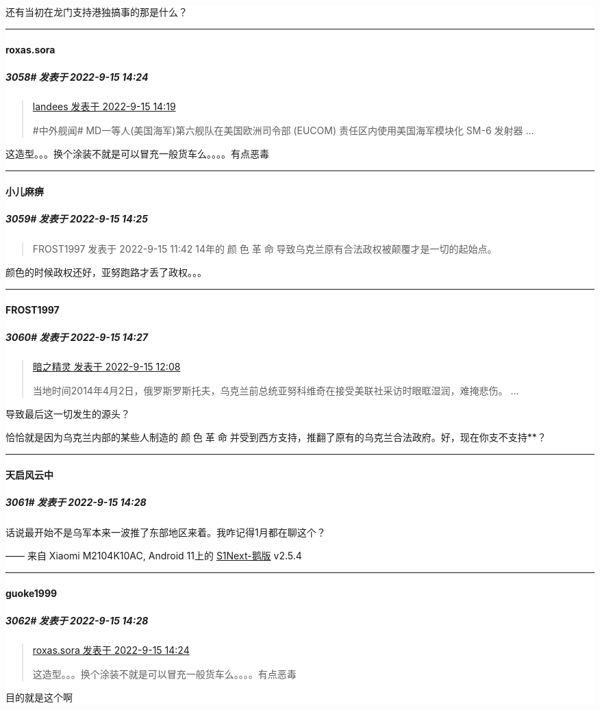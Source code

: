 还有当初在龙门支持港独搞事的那是什么？

*****

####  roxas.sora  
##### 3058#       发表于 2022-9-15 14:24

<blockquote><a href="httphttps://bbs.saraba1st.com/2b/forum.php?mod=redirect&amp;goto=findpost&amp;pid=57496377&amp;ptid=2091805" target="_blank">landees 发表于 2022-9-15 14:19</a>

#中外舰闻# MD一等人(美国海军)第六舰队在美国欧洲司令部 (EUCOM) 责任区内使用美国海军模块化 SM-6 发射器 ...</blockquote>
这造型。。。换个涂装不就是可以冒充一般货车么。。。。有点恶毒

*****

####  小儿麻痹  
##### 3059#       发表于 2022-9-15 14:25

<blockquote>FROST1997 发表于 2022-9-15 11:42
14年的 颜 色 革 命 导致乌克兰原有合法政权被颠覆才是一切的起始点。</blockquote>
颜色的时候政权还好，亚努跑路才丢了政权。。。

*****

####  FROST1997  
##### 3060#       发表于 2022-9-15 14:27

<blockquote><a href="httphttps://bbs.saraba1st.com/2b/forum.php?mod=redirect&amp;goto=findpost&amp;pid=57494774&amp;ptid=2091805" target="_blank">暗之精灵 发表于 2022-9-15 12:08</a>

当地时间2014年4月2日，俄罗斯罗斯托夫，乌克兰前总统亚努科维奇在接受美联社采访时眼眶湿润，难掩悲伤。 ...</blockquote>
导致最后这一切发生的源头？

恰恰就是因为乌克兰内部的某些人制造的 颜 色 革 命 并受到西方支持，推翻了原有的乌克兰合法政府。好，现在你支不支持**？



*****

####  天启风云中  
##### 3061#       发表于 2022-9-15 14:28

话说最开始不是乌军本来一波推了东部地区来着。我咋记得1月都在聊这个？

—— 来自 Xiaomi M2104K10AC, Android 11上的 [S1Next-鹅版](https://github.com/ykrank/S1-Next/releases) v2.5.4

*****

####  guoke1999  
##### 3062#       发表于 2022-9-15 14:28

<blockquote><a href="httphttps://bbs.saraba1st.com/2b/forum.php?mod=redirect&amp;goto=findpost&amp;pid=57496452&amp;ptid=2091805" target="_blank">roxas.sora 发表于 2022-9-15 14:24</a>

这造型。。。换个涂装不就是可以冒充一般货车么。。。。有点恶毒</blockquote>
目的就是这个啊
